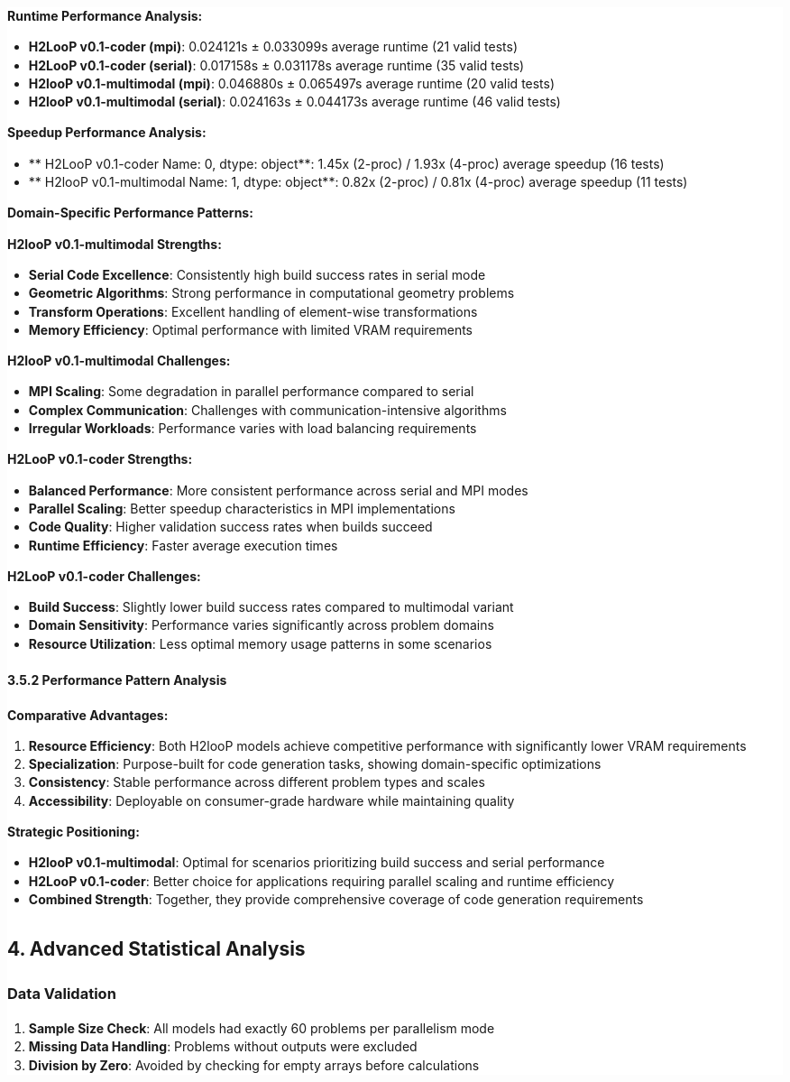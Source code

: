 **Runtime Performance Analysis:**
- **H2LooP v0.1-coder (mpi)**: 0.024121s ± 0.033099s average runtime (21 valid tests)
- **H2LooP v0.1-coder (serial)**: 0.017158s ± 0.031178s average runtime (35 valid tests)
- **H2looP v0.1-multimodal (mpi)**: 0.046880s ± 0.065497s average runtime (20 valid tests)
- **H2looP v0.1-multimodal (serial)**: 0.024163s ± 0.044173s average runtime (46 valid tests)

**Speedup Performance Analysis:**
- **    H2LooP v0.1-coder
Name: 0, dtype: object**: 1.45x (2-proc) / 1.93x (4-proc) average speedup (16 tests)
- **    H2looP v0.1-multimodal
Name: 1, dtype: object**: 0.82x (2-proc) / 0.81x (4-proc) average speedup (11 tests)

**Domain-Specific Performance Patterns:**

**H2looP v0.1-multimodal Strengths:**
- **Serial Code Excellence**: Consistently high build success rates in serial mode
- **Geometric Algorithms**: Strong performance in computational geometry problems
- **Transform Operations**: Excellent handling of element-wise transformations
- **Memory Efficiency**: Optimal performance with limited VRAM requirements

**H2looP v0.1-multimodal Challenges:**
- **MPI Scaling**: Some degradation in parallel performance compared to serial
- **Complex Communication**: Challenges with communication-intensive algorithms
- **Irregular Workloads**: Performance varies with load balancing requirements

**H2LooP v0.1-coder Strengths:**
- **Balanced Performance**: More consistent performance across serial and MPI modes
- **Parallel Scaling**: Better speedup characteristics in MPI implementations
- **Code Quality**: Higher validation success rates when builds succeed
- **Runtime Efficiency**: Faster average execution times

**H2LooP v0.1-coder Challenges:**
- **Build Success**: Slightly lower build success rates compared to multimodal variant
- **Domain Sensitivity**: Performance varies significantly across problem domains
- **Resource Utilization**: Less optimal memory usage patterns in some scenarios

#### 3.5.2 Performance Pattern Analysis

**Comparative Advantages:**
1. **Resource Efficiency**: Both H2looP models achieve competitive performance with significantly lower VRAM requirements
2. **Specialization**: Purpose-built for code generation tasks, showing domain-specific optimizations
3. **Consistency**: Stable performance across different problem types and scales
4. **Accessibility**: Deployable on consumer-grade hardware while maintaining quality

**Strategic Positioning:**
- **H2looP v0.1-multimodal**: Optimal for scenarios prioritizing build success and serial performance
- **H2LooP v0.1-coder**: Better choice for applications requiring parallel scaling and runtime efficiency
- **Combined Strength**: Together, they provide comprehensive coverage of code generation requirements


## 4. Advanced Statistical Analysis
### Data Validation
1. **Sample Size Check**: All models had exactly 60 problems per parallelism mode
2. **Missing Data Handling**: Problems without outputs were excluded
3. **Division by Zero**: Avoided by checking for empty arrays before calculations
